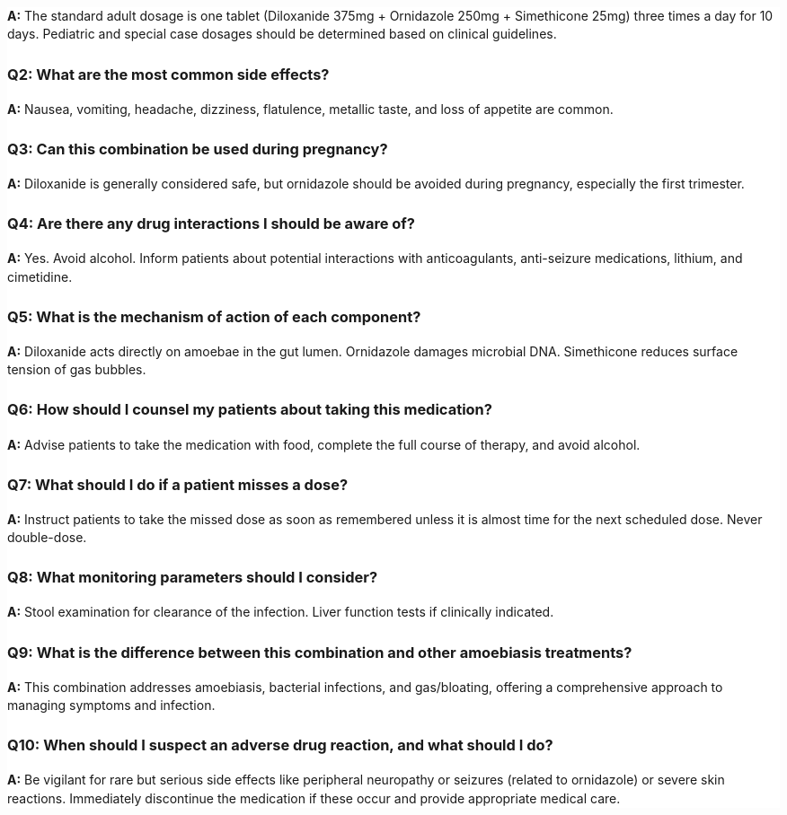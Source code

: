 **A:** The standard adult dosage is one tablet (Diloxanide 375mg + Ornidazole 250mg + Simethicone 25mg) three times a day for 10 days. Pediatric and special case dosages should be determined based on clinical guidelines.

### **Q2: What are the most common side effects?**

**A:**  Nausea, vomiting, headache, dizziness, flatulence, metallic taste, and loss of appetite are common.

### **Q3: Can this combination be used during pregnancy?**

**A:** Diloxanide is generally considered safe, but ornidazole should be avoided during pregnancy, especially the first trimester.

### **Q4: Are there any drug interactions I should be aware of?**

**A:** Yes.  Avoid alcohol.  Inform patients about potential interactions with anticoagulants, anti-seizure medications, lithium, and cimetidine.

### **Q5: What is the mechanism of action of each component?**

**A:** Diloxanide acts directly on amoebae in the gut lumen. Ornidazole damages microbial DNA. Simethicone reduces surface tension of gas bubbles.

### **Q6: How should I counsel my patients about taking this medication?**

**A:** Advise patients to take the medication with food, complete the full course of therapy, and avoid alcohol.

### **Q7: What should I do if a patient misses a dose?**

**A:** Instruct patients to take the missed dose as soon as remembered unless it is almost time for the next scheduled dose. Never double-dose.


### **Q8: What monitoring parameters should I consider?**

**A:** Stool examination for clearance of the infection. Liver function tests if clinically indicated.


### **Q9: What is the difference between this combination and other amoebiasis treatments?**

**A:** This combination addresses amoebiasis, bacterial infections, and gas/bloating, offering a comprehensive approach to managing symptoms and infection.


### **Q10: When should I suspect an adverse drug reaction, and what should I do?**

**A:** Be vigilant for rare but serious side effects like peripheral neuropathy or seizures (related to ornidazole) or severe skin reactions. Immediately discontinue the medication if these occur and provide appropriate medical care.

